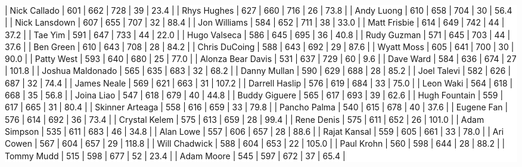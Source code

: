 | Nick Callado           | 601 |    662 | 728 |   39 |       23.4 |
| Rhys Hughes            | 627 |    660 | 716 |   26 |       73.8 |
| Andy Luong             | 610 |    658 | 704 |   30 |       56.4 |
| Nick Lansdown          | 607 |    655 | 707 |   32 |       88.4 |
| Jon Williams           | 584 |    652 | 711 |   38 |       33.0 |
| Matt Frisbie           | 614 |    649 | 742 |   44 |       37.2 |
| Tae Yim                | 591 |    647 | 733 |   44 |       22.0 |
| Hugo Valseca           | 586 |    645 | 695 |   36 |       40.8 |
| Rudy Guzman            | 571 |    645 | 703 |   44 |       37.6 |
| Ben Green              | 610 |    643 | 708 |   28 |       84.2 |
| Chris DuCoing          | 588 |    643 | 692 |   29 |       87.6 |
| Wyatt Moss             | 605 |    641 | 700 |   30 |       90.0 |
| Patty West             | 593 |    640 | 680 |   25 |       77.0 |
| Alonza Bear Davis      | 531 |    637 | 729 |   60 |        9.6 |
| Dave Ward              | 584 |    636 | 674 |   27 |      101.8 |
| Joshua Maldonado       | 565 |    635 | 683 |   32 |       68.2 |
| Danny Mullan           | 590 |    629 | 688 |   28 |       85.2 |
| Joel Talevi            | 582 |    626 | 687 |   32 |       74.4 |
| James Neale            | 569 |    621 | 663 |   31 |      107.2 |
| Darrell Haslip         | 576 |    619 | 684 |   33 |       75.0 |
| Leon Waki              | 564 |    618 | 668 |   35 |       56.8 |
| Joina Liao             | 547 |    618 | 679 |   40 |       44.8 |
| Buddy Giguere          | 565 |    617 | 693 |   39 |       62.6 |
| Hugh Fountain          | 559 |    617 | 665 |   31 |       80.4 |
| Skinner Arteaga        | 558 |    616 | 659 |   33 |       79.8 |
| Pancho Palma           | 540 |    615 | 678 |   40 |       37.6 |
| Eugene Fan             | 576 |    614 | 692 |   36 |       73.4 |
| Crystal Kelem          | 575 |    613 | 659 |   28 |       99.4 |
| Rene Denis             | 575 |    611 | 652 |   26 |      101.0 |
| Adam Simpson           | 535 |    611 | 683 |   46 |       34.8 |
| Alan Lowe              | 557 |    606 | 657 |   28 |       88.6 |
| Rajat Kansal           | 559 |    605 | 661 |   33 |       78.0 |
| Ari Cowen              | 567 |    604 | 657 |   29 |      118.8 |
| Will Chadwick          | 588 |    604 | 653 |   22 |      105.0 |
| Paul Krohn             | 560 |    598 | 644 |   28 |       88.2 |
| Tommy Mudd             | 515 |    598 | 677 |   52 |       23.4 |
| Adam Moore             | 545 |    597 | 672 |   37 |       65.4 |